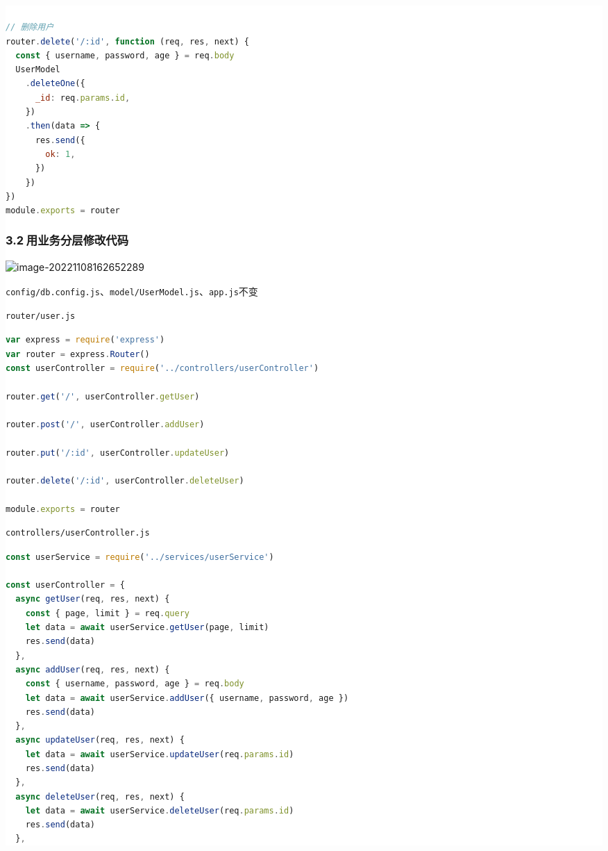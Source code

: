 ```js

// 删除用户
router.delete('/:id', function (req, res, next) {
  const { username, password, age } = req.body
  UserModel
    .deleteOne({
      _id: req.params.id,
    })
    .then(data => {
      res.send({
        ok: 1,
      })
    })
})
module.exports = router
```

### 3.2 用业务分层修改代码

![image-20221108162652289](https://i0.hdslb.com/bfs/album/b778fe5909ab1a0b57c32562f16f7b67cb467e2c.png)

`config/db.config.js`、`model/UserModel.js`、`app.js`不变

`router/user.js`

```js
var express = require('express')
var router = express.Router()
const userController = require('../controllers/userController')

router.get('/', userController.getUser)

router.post('/', userController.addUser)

router.put('/:id', userController.updateUser)

router.delete('/:id', userController.deleteUser)

module.exports = router
```

`controllers/userController.js`

```js
const userService = require('../services/userService')

const userController = {
  async getUser(req, res, next) {
    const { page, limit } = req.query
    let data = await userService.getUser(page, limit)
    res.send(data)
  },
  async addUser(req, res, next) {
    const { username, password, age } = req.body
    let data = await userService.addUser({ username, password, age })
    res.send(data)
  },
  async updateUser(req, res, next) {
    let data = await userService.updateUser(req.params.id)
    res.send(data)
  },
  async deleteUser(req, res, next) {
    let data = await userService.deleteUser(req.params.id)
    res.send(data)
  },
```